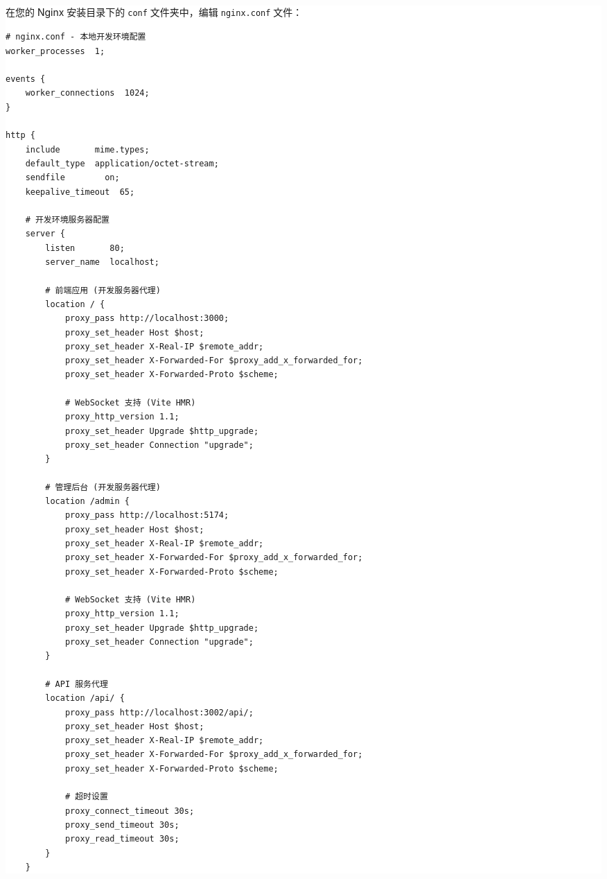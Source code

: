 在您的 Nginx 安装目录下的 `conf` 文件夹中，编辑 `nginx.conf` 文件：

```nginx
# nginx.conf - 本地开发环境配置
worker_processes  1;

events {
    worker_connections  1024;
}

http {
    include       mime.types;
    default_type  application/octet-stream;
    sendfile        on;
    keepalive_timeout  65;

    # 开发环境服务器配置
    server {
        listen       80;
        server_name  localhost;

        # 前端应用 (开发服务器代理)
        location / {
            proxy_pass http://localhost:3000;
            proxy_set_header Host $host;
            proxy_set_header X-Real-IP $remote_addr;
            proxy_set_header X-Forwarded-For $proxy_add_x_forwarded_for;
            proxy_set_header X-Forwarded-Proto $scheme;
            
            # WebSocket 支持 (Vite HMR)
            proxy_http_version 1.1;
            proxy_set_header Upgrade $http_upgrade;
            proxy_set_header Connection "upgrade";
        }

        # 管理后台 (开发服务器代理)
        location /admin {
            proxy_pass http://localhost:5174;
            proxy_set_header Host $host;
            proxy_set_header X-Real-IP $remote_addr;
            proxy_set_header X-Forwarded-For $proxy_add_x_forwarded_for;
            proxy_set_header X-Forwarded-Proto $scheme;
            
            # WebSocket 支持 (Vite HMR)
            proxy_http_version 1.1;
            proxy_set_header Upgrade $http_upgrade;
            proxy_set_header Connection "upgrade";
        }

        # API 服务代理
        location /api/ {
            proxy_pass http://localhost:3002/api/;
            proxy_set_header Host $host;
            proxy_set_header X-Real-IP $remote_addr;
            proxy_set_header X-Forwarded-For $proxy_add_x_forwarded_for;
            proxy_set_header X-Forwarded-Proto $scheme;
            
            # 超时设置
            proxy_connect_timeout 30s;
            proxy_send_timeout 30s;
            proxy_read_timeout 30s;
        }
    }

```